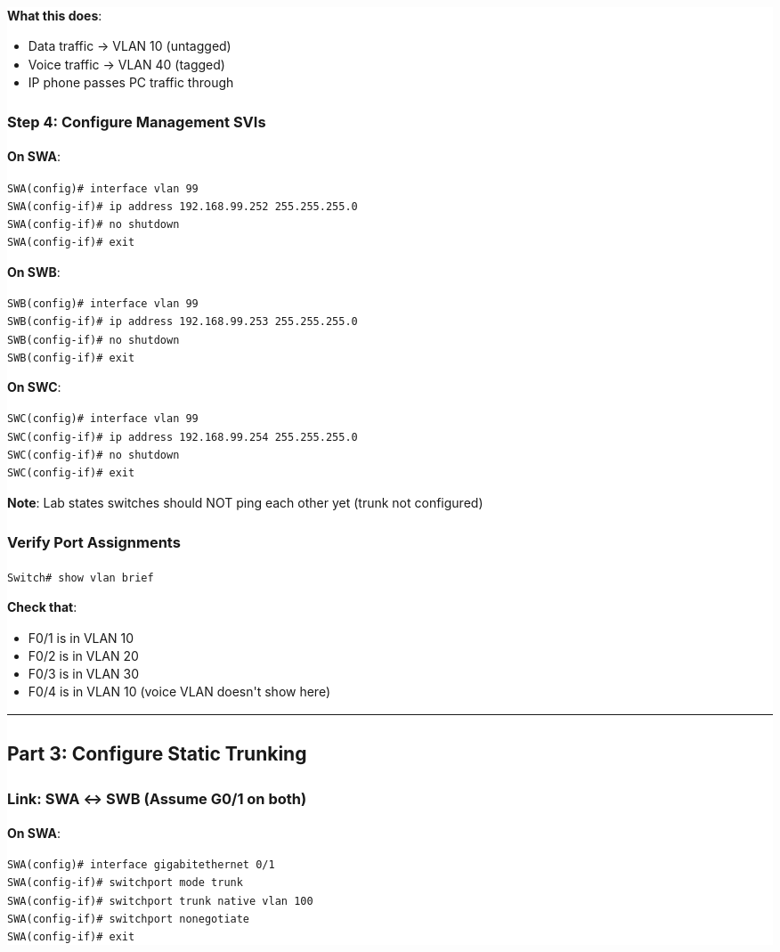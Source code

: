 **What this does**:
- Data traffic → VLAN 10 (untagged)
- Voice traffic → VLAN 40 (tagged)
- IP phone passes PC traffic through

### Step 4: Configure Management SVIs

**On SWA**:
```cisco
SWA(config)# interface vlan 99
SWA(config-if)# ip address 192.168.99.252 255.255.255.0
SWA(config-if)# no shutdown
SWA(config-if)# exit
```

**On SWB**:
```cisco
SWB(config)# interface vlan 99
SWB(config-if)# ip address 192.168.99.253 255.255.255.0
SWB(config-if)# no shutdown
SWB(config-if)# exit
```

**On SWC**:
```cisco
SWC(config)# interface vlan 99
SWC(config-if)# ip address 192.168.99.254 255.255.255.0
SWC(config-if)# no shutdown
SWC(config-if)# exit
```

**Note**: Lab states switches should NOT ping each other yet (trunk not configured)

### Verify Port Assignments
```cisco
Switch# show vlan brief
```

**Check that**:
- F0/1 is in VLAN 10
- F0/2 is in VLAN 20
- F0/3 is in VLAN 30
- F0/4 is in VLAN 10 (voice VLAN doesn't show here)

---

## Part 3: Configure Static Trunking

### Link: SWA ↔ SWB (Assume G0/1 on both)

**On SWA**:
```cisco
SWA(config)# interface gigabitethernet 0/1
SWA(config-if)# switchport mode trunk
SWA(config-if)# switchport trunk native vlan 100
SWA(config-if)# switchport nonegotiate
SWA(config-if)# exit
```
